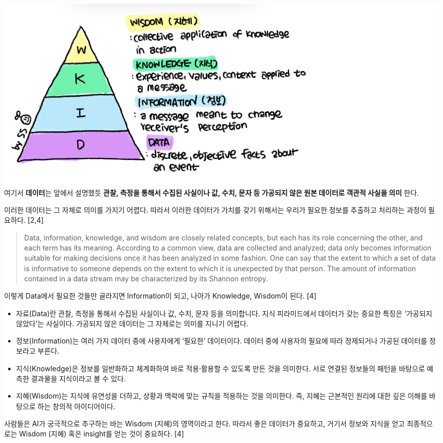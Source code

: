 <img src="/images/IMG_879C12661A9B-1.jpeg" width="600">
</p>



여기서 **데이터**는 앞에서 설명했듯 **관찰, 측정을 통해서 수집된 사실이나 값, 수치, 문자 등 가공되지 않은 원본 데이터로 객관적 사실을 의미** 한다. 

이러한 데이터는 그 자체로 의미를 가지기 어렵다. 따라서 이러한 데이터가 가치를 갖기 위해서는 우리가 필요한 정보를 추출하고 처리하는 과정이 필요하다. [2,4]

> Data, information, knowledge, and wisdom are closely related concepts, but each has its role concerning the other, and each term has its meaning. According to a common view, data are collected and analyzed; data only becomes information suitable for making decisions once it has been analyzed in some fashion. One can say that the extent to which a set of data is informative to someone depends on the extent to which it is unexpected by that person. The amount of information contained in a data stream may be characterized by its Shannon entropy.

이렇게 Data에서 필요한 것들만 골라지면 Information이 되고, 나아가 Knowledge, Wisdom이 된다. [4]

- 자료(Data)란 관찰, 측정을 통해서 수집된 사실이나 값, 수치, 문자 등을 의미합니다. 지식 피라미드에서 데이터가 갖는 중요한 특징은 ‘가공되지 않았다’는 사실이다. 가공되지 않은 데이터는 그 자체로는 의미를 지니기 어렵다.

- 정보(Information)는 여러 가지 데이터 중에 사용자에게 ‘필요한’ 데이터이다. 데이터 중에 사용자의 필요에 따라 정제되거나 가공된 데이터를 정보라고 부른다.

- 지식(Knowledge)은 정보를 일반화하고 체계화하여 바로 적용·활용할 수 있도록 만든 것을 의미한다. 서로 연결된 정보들의 패턴을 바탕으로 예측한 결과물을 지식이라고 볼 수 있다.

- 지혜(Wisdom)는 지식에 유연성을 더하고, 상황과 맥락에 맞는 규칙을 적용하는 것을 의미한다. 즉, 지혜는 근본적인 원리에 대한 깊은 이해를 바탕으로 하는 창의적 아이디어이다.

사람들은 AI가 궁극적으로 추구하는 바는 Wisdom (지혜)의 영역이라고 한다. 따라서 좋은 데이터가 중요하고, 거기서 정보와 지식을 얻고 최종적으로는 Wisdom (지혜) 혹은 insight를 얻는 것이 중요하다. [4] 
